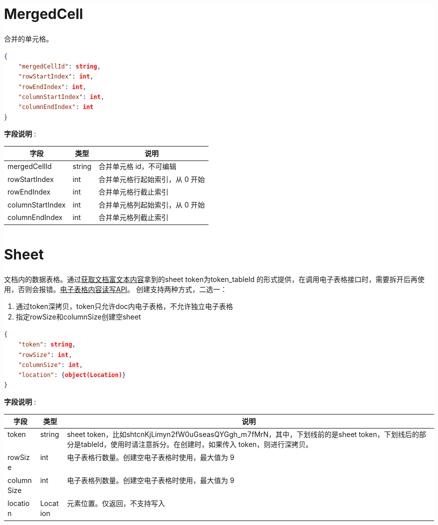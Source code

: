 # MergedCell

合并的单元格。

```json
{
    "mergedCellId": string,
    "rowStartIndex": int,
    "rowEndIndex": int,
    "columnStartIndex": int,
    "columnEndIndex": int
}
```

**字段说明** :  

| 字段             | 类型   | 说明                            |
| ---------------- | ------ | ------------------------------- |
| mergedCellId     | string | 合并单元格 id，不可编辑         |
| rowStartIndex    | int    | 合并单元格行起始索引，从 0 开始 |
| rowEndIndex      | int    | 合并单元格行截止索引            |
| columnStartIndex | int    | 合并单元格列起始索引，从 0 开始 |
| columnEndIndex   | int    | 合并单元格列截止索引            |

# Sheet

文档内的数据表格。通过[获取文档富文本内容](https://open.feishu.cn/document/ukTMukTMukTM/uUDM2YjL1AjN24SNwYjN)拿到的sheet token为token_tableId 的形式提供，在调用电子表格接口时，需要拆开后再使用，否则会报错。[电子表格内容读写API](https://open.feishu.cn/document/ukTMukTMukTM/uATMzUjLwEzM14CMxMTN/overview)。 创建支持两种方式，二选一：

1. 通过token深拷贝，token只允许doc内电子表格，不允许独立电子表格
2. 指定rowSize和columnSize创建空sheet

```json
{
    "token": string,
    "rowSize": int,
    "columnSize": int,
    "location": {object(Location)}
}
```

**字段说明** :  

| 字段       | 类型     | 说明                                                         |
| ---------- | -------- | ------------------------------------------------------------ |
| token      | string   | sheet token，比如shtcnKjLimyn2fW0uGseasQYGgh_m7fMrN，其中，下划线前的是sheet token，下划线后的部分是tableId，使用时请注意拆分。在创建时，如果传入 token，则进行深拷贝。 |
| rowSize    | int      | 电子表格行数量。创建空电子表格时使用，最大值为 9             |
| columnSize | int      | 电子表格列数量。创建空电子表格时使用，最大值为 9             |
| location   | Location | 元素位置。仅返回，不支持写入                                 |
